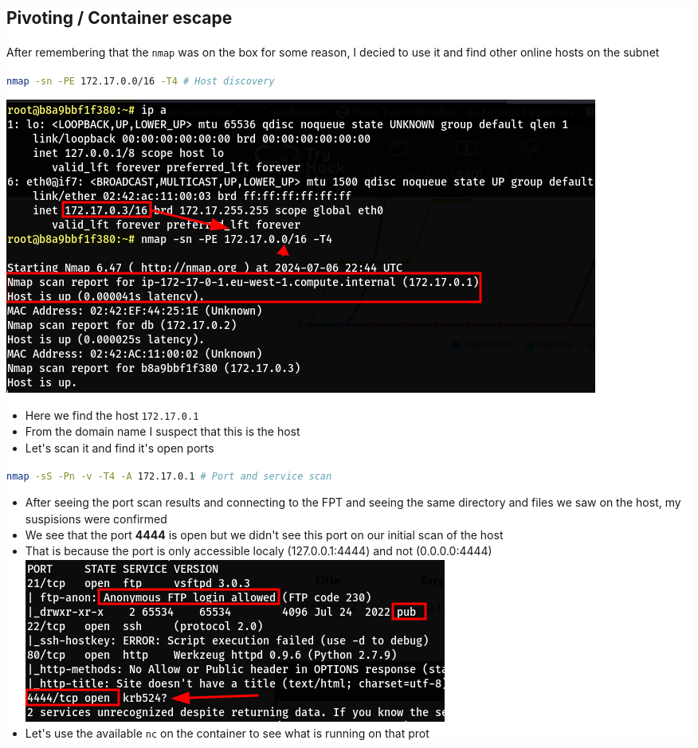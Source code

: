 ## Pivoting / Container escape

After remembering that the `nmap` was on the box for some reason, I decied to use it and find other online hosts on the subnet

```bash
nmap -sn -PE 172.17.0.0/16 -T4 # Host discovery
```

![4eb021f78ecc4461369c888a0ee6b2d5.png](./_resources/4eb021f78ecc4461369c888a0ee6b2d5.png)

- Here we find the host `172.17.0.1`
- From the domain name I suspect that this is the host
- Let's scan it and find it's open ports

```bash
nmap -sS -Pn -v -T4 -A 172.17.0.1 # Port and service scan
```

- After seeing the port scan results and connecting to the FPT and seeing the same directory and files we saw on the host, my suspisions were confirmed
- We see that the port **4444** is open but we didn't see this port on our initial scan of the host
- That is because the port is only accessible localy (127.0.0.1:4444) and not (0.0.0.0:4444)  
    ![2e265c99d99a9333a9607ce429e18475.png](./_resources/2e265c99d99a9333a9607ce429e18475.png)
- Let's use the available `nc` on the container to see what is running on that prot
